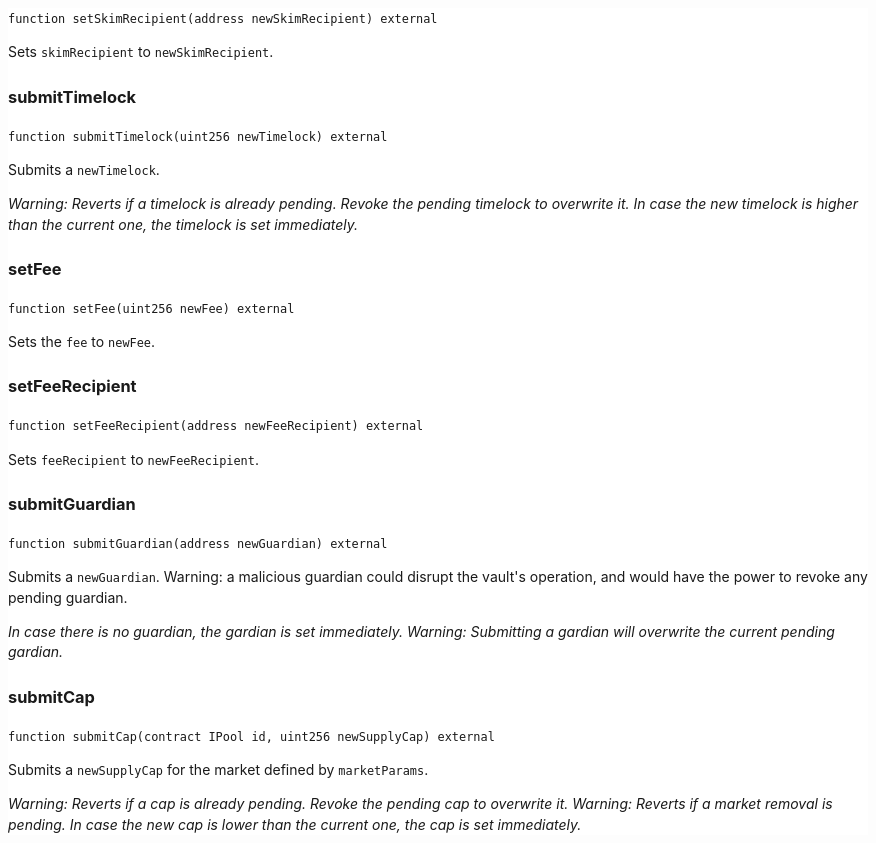```solidity
function setSkimRecipient(address newSkimRecipient) external
```

Sets `skimRecipient` to `newSkimRecipient`.

### submitTimelock

```solidity
function submitTimelock(uint256 newTimelock) external
```

Submits a `newTimelock`.

_Warning: Reverts if a timelock is already pending. Revoke the pending timelock to overwrite it.
In case the new timelock is higher than the current one, the timelock is set immediately._

### setFee

```solidity
function setFee(uint256 newFee) external
```

Sets the `fee` to `newFee`.

### setFeeRecipient

```solidity
function setFeeRecipient(address newFeeRecipient) external
```

Sets `feeRecipient` to `newFeeRecipient`.

### submitGuardian

```solidity
function submitGuardian(address newGuardian) external
```

Submits a `newGuardian`.
Warning: a malicious guardian could disrupt the vault's operation, and would have the power to revoke
any pending guardian.

_In case there is no guardian, the gardian is set immediately.
Warning: Submitting a gardian will overwrite the current pending gardian._

### submitCap

```solidity
function submitCap(contract IPool id, uint256 newSupplyCap) external
```

Submits a `newSupplyCap` for the market defined by `marketParams`.

_Warning: Reverts if a cap is already pending. Revoke the pending cap to overwrite it.
Warning: Reverts if a market removal is pending.
In case the new cap is lower than the current one, the cap is set immediately._
